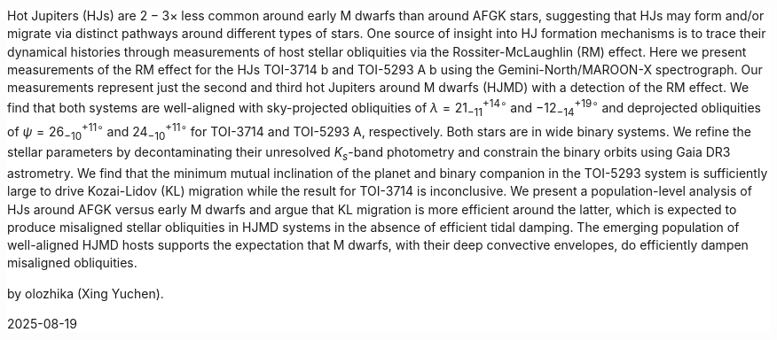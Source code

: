  Hot Jupiters (HJs) are $2-3\times$ less common around early M dwarfs than around AFGK stars, suggesting that HJs may form and/or migrate via distinct pathways around different types of stars. One source of insight into HJ formation mechanisms is to trace their dynamical histories through measurements of host stellar obliquities via the Rossiter-McLaughlin (RM) effect. Here we present measurements of the RM effect for the HJs TOI-3714 b and TOI-5293 A b using the Gemini-North/MAROON-X spectrograph. Our measurements represent just the second and third hot Jupiters around M dwarfs (HJMD) with a detection of the RM effect. We find that both systems are well-aligned with sky-projected obliquities of $\lambda = 21^{+14}_{-11}$$\mathrm{^{\circ}}$ and $-12^{+19}_{-14}$$\mathrm{^{\circ}}$ and deprojected obliquities of $\psi = 26^{+11}_{-10}$$\mathrm{^{\circ}}$ and $24^{+11}_{-10}$$\mathrm{^{\circ}}$ for TOI-3714 and TOI-5293 A, respectively. Both stars are in wide binary systems. We refine the stellar parameters by decontaminating their unresolved $K_s$-band photometry and constrain the binary orbits using Gaia DR3 astrometry. We find that the minimum mutual inclination of the planet and binary companion in the TOI-5293 system is sufficiently large to drive Kozai-Lidov (KL) migration while the result for TOI-3714 is inconclusive. We present a population-level analysis of HJs around AFGK versus early M dwarfs and argue that KL migration is more efficient around the latter, which is expected to produce misaligned stellar obliquities in HJMD systems in the absence of efficient tidal damping. The emerging population of well-aligned HJMD hosts supports the expectation that M dwarfs, with their deep convective envelopes, do efficiently dampen misaligned obliquities.


by olozhika (Xing Yuchen). 


2025-08-19
